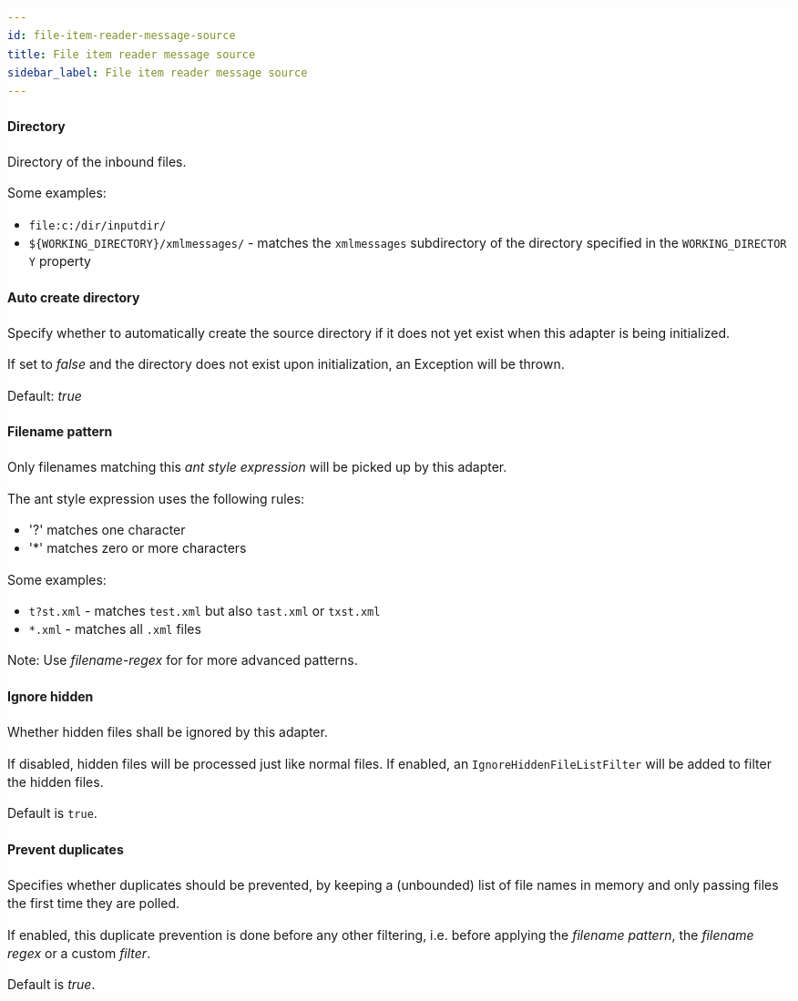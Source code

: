 ```yaml
---
id: file-item-reader-message-source
title: File item reader message source
sidebar_label: File item reader message source
---
```

#### Directory
Directory of the inbound files.

Some examples: 
- <code>file:c:/dir/inputdir/</code>
- <code>${WORKING_DIRECTORY}/xmlmessages/</code> - matches the <code>xmlmessages</code> subdirectory of the directory specified in the <code>WORKING_DIRECTORY</code> property

#### Auto create directory
Specify whether to automatically create the source directory if it does not yet exist when this adapter is being initialized. 

If set to <i>false</i> and the directory does not exist upon initialization, an Exception will be thrown.

Default: <i>true</i>

#### Filename pattern
Only filenames matching this <i>ant style expression</i> will be picked up by this adapter. 

The ant style expression uses the following rules:

 - '?' matches one character
 - '*' matches zero or more characters

Some examples:
 - <code>t?st.xml</code> - matches <code>test.xml</code> but also <code>tast.xml</code> or <code>txst.xml</code>
 - <code>*.xml</code> - matches all <code>.xml</code> files 

Note: Use <i>filename-regex</i> for  for more advanced patterns.

#### Ignore hidden
Whether hidden files shall be ignored by this adapter.

If disabled, hidden files will be processed just like normal files. If enabled, an <code>IgnoreHiddenFileListFilter</code> will be added to filter the hidden files.

Default is <code>true</code>.

#### Prevent duplicates
Specifies whether duplicates should be prevented, by keeping a (unbounded) list of file names in memory and only passing files the first time they are polled.

If enabled, this duplicate prevention is done before any other filtering, i.e. before applying the <i>filename pattern</i>, the <i>filename regex</i> or a custom <i>filter</i>.

Default is <i>true</i>.
